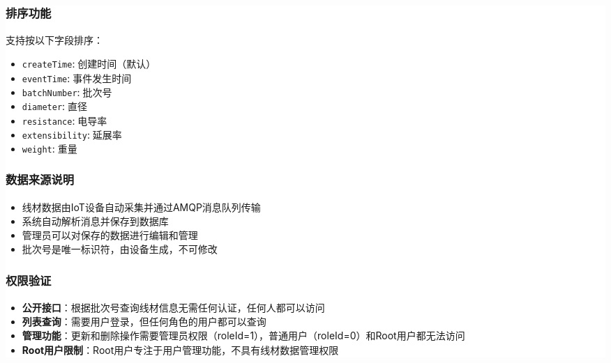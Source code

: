 ### 排序功能
支持按以下字段排序：
- `createTime`: 创建时间（默认）
- `eventTime`: 事件发生时间
- `batchNumber`: 批次号
- `diameter`: 直径
- `resistance`: 电导率
- `extensibility`: 延展率
- `weight`: 重量

### 数据来源说明
- 线材数据由IoT设备自动采集并通过AMQP消息队列传输
- 系统自动解析消息并保存到数据库
- 管理员可以对保存的数据进行编辑和管理
- 批次号是唯一标识符，由设备生成，不可修改

### 权限验证
- **公开接口**：根据批次号查询线材信息无需任何认证，任何人都可以访问
- **列表查询**：需要用户登录，但任何角色的用户都可以查询
- **管理功能**：更新和删除操作需要管理员权限（roleId=1），普通用户（roleId=0）和Root用户都无法访问
- **Root用户限制**：Root用户专注于用户管理功能，不具有线材数据管理权限 